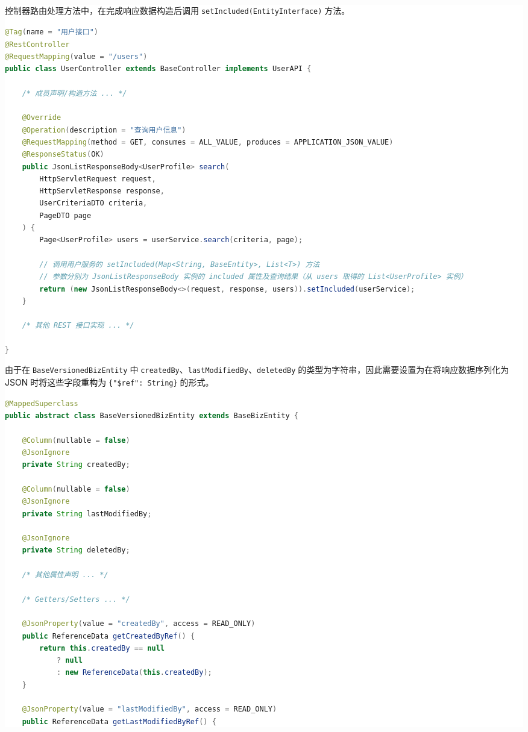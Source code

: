 ```java
```

控制器路由处理方法中，在完成响应数据构造后调用 `setIncluded(EntityInterface)` 方法。

```java
@Tag(name = "用户接口")
@RestController
@RequestMapping(value = "/users")
public class UserController extends BaseController implements UserAPI {

    /* 成员声明/构造方法 ... */

    @Override
    @Operation(description = "查询用户信息")
    @RequestMapping(method = GET, consumes = ALL_VALUE, produces = APPLICATION_JSON_VALUE)
    @ResponseStatus(OK)
    public JsonListResponseBody<UserProfile> search(
        HttpServletRequest request,
        HttpServletResponse response,
        UserCriteriaDTO criteria,
        PageDTO page
    ) {
        Page<UserProfile> users = userService.search(criteria, page);

        // 调用用户服务的 setIncluded(Map<String, BaseEntity>, List<T>) 方法
        // 参数分别为 JsonListResponseBody 实例的 included 属性及查询结果（从 users 取得的 List<UserProfile> 实例）
        return (new JsonListResponseBody<>(request, response, users)).setIncluded(userService);
    }

    /* 其他 REST 接口实现 ... */

}
```

由于在 `BaseVersionedBizEntity` 中 `createdBy`、`lastModifiedBy`、`deletedBy` 的类型为字符串，因此需要设置为在将响应数据序列化为 JSON 时将这些字段重构为 `{"$ref": String}` 的形式。

```java
@MappedSuperclass
public abstract class BaseVersionedBizEntity extends BaseBizEntity {

    @Column(nullable = false)
    @JsonIgnore
    private String createdBy;

    @Column(nullable = false)
    @JsonIgnore
    private String lastModifiedBy;

    @JsonIgnore
    private String deletedBy;

    /* 其他属性声明 ... */

    /* Getters/Setters ... */

    @JsonProperty(value = "createdBy", access = READ_ONLY)
    public ReferenceData getCreatedByRef() {
        return this.createdBy == null
            ? null
            : new ReferenceData(this.createdBy);
    }

    @JsonProperty(value = "lastModifiedBy", access = READ_ONLY)
    public ReferenceData getLastModifiedByRef() {
```